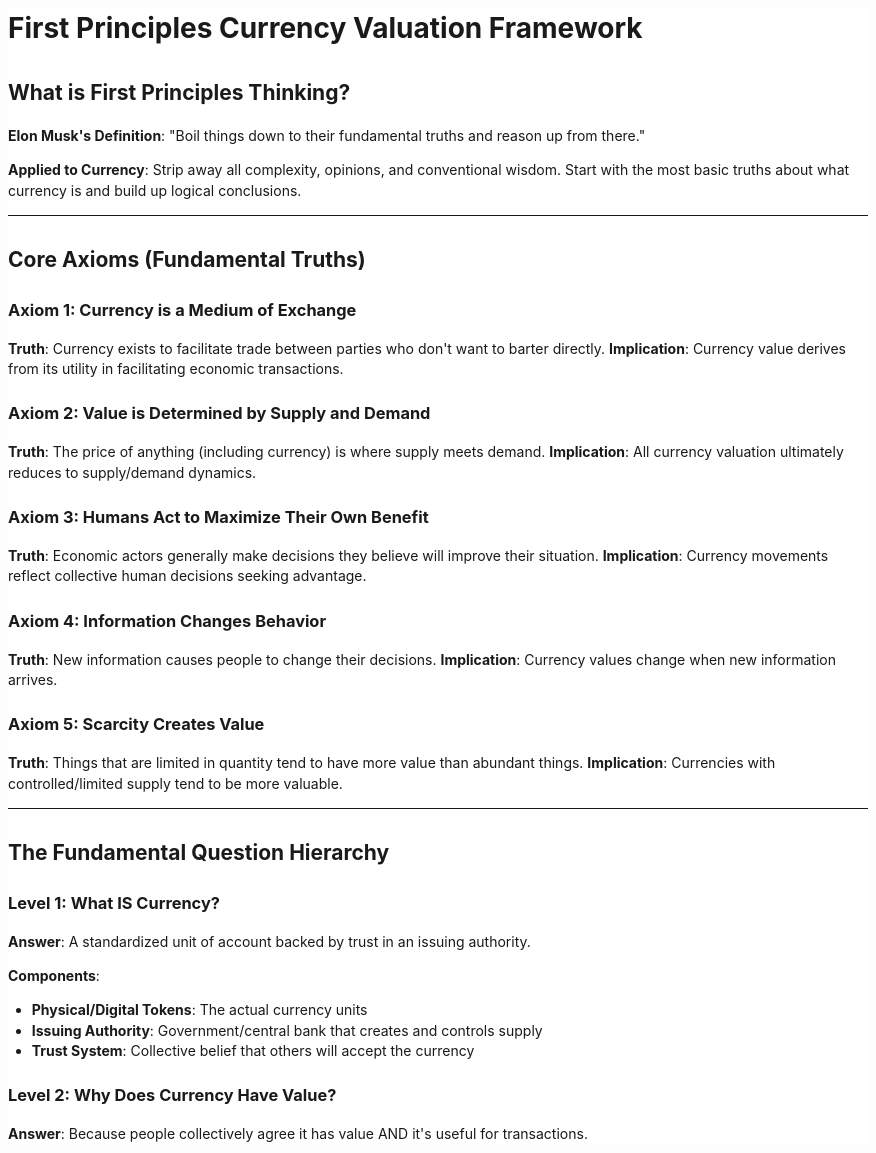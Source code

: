 # First Principles Currency Valuation Framework

## What is First Principles Thinking?

**Elon Musk's Definition**: "Boil things down to their fundamental truths and reason up from there."

**Applied to Currency**: Strip away all complexity, opinions, and conventional wisdom. Start with the most basic truths about what currency is and build up logical conclusions.

---

## Core Axioms (Fundamental Truths)

### Axiom 1: Currency is a Medium of Exchange
**Truth**: Currency exists to facilitate trade between parties who don't want to barter directly.
**Implication**: Currency value derives from its utility in facilitating economic transactions.

### Axiom 2: Value is Determined by Supply and Demand
**Truth**: The price of anything (including currency) is where supply meets demand.
**Implication**: All currency valuation ultimately reduces to supply/demand dynamics.

### Axiom 3: Humans Act to Maximize Their Own Benefit
**Truth**: Economic actors generally make decisions they believe will improve their situation.
**Implication**: Currency movements reflect collective human decisions seeking advantage.

### Axiom 4: Information Changes Behavior
**Truth**: New information causes people to change their decisions.
**Implication**: Currency values change when new information arrives.

### Axiom 5: Scarcity Creates Value
**Truth**: Things that are limited in quantity tend to have more value than abundant things.
**Implication**: Currencies with controlled/limited supply tend to be more valuable.

---

## The Fundamental Question Hierarchy

### Level 1: What IS Currency?
**Answer**: A standardized unit of account backed by trust in an issuing authority.

**Components**:
- **Physical/Digital Tokens**: The actual currency units
- **Issuing Authority**: Government/central bank that creates and controls supply
- **Trust System**: Collective belief that others will accept the currency

### Level 2: Why Does Currency Have Value?
**Answer**: Because people collectively agree it has value AND it's useful for transactions.
